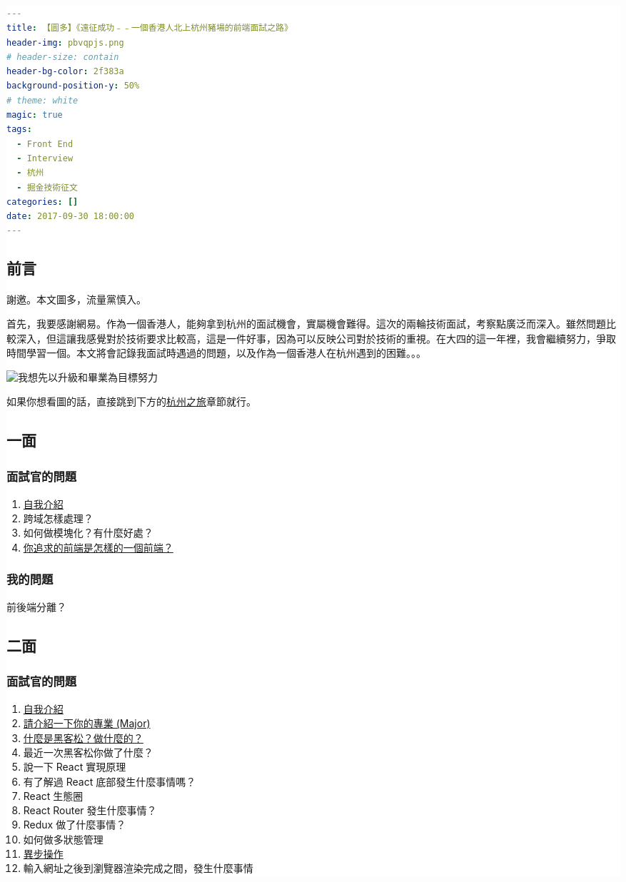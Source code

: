 ```yaml
---
title: 【圖多】《遠征成功﹣﹣一個香港人北上杭州豬場的前端面試之路》
header-img: pbvqpjs.png
# header-size: contain
header-bg-color: 2f383a
background-position-y: 50%
# theme: white
magic: true
tags:
  - Front End
  - Interview
  - 杭州
  - 掘金技術征文
categories: []
date: 2017-09-30 18:00:00
---
```


## 前言

謝邀。本文圖多，流量黨慎入。

首先，我要感謝網易。作為一個香港人，能夠拿到杭州的面試機會，實屬機會難得。這次的兩輪技術面試，考察點廣泛而深入。雖然問題比較深入，但這讓我感覺對於技術要求比較高，這是一件好事，因為可以反映公司對於技術的重視。在大四的這一年裡，我會繼續努力，爭取時間學習一個。本文將會記錄我面試時遇過的問題，以及作為一個香港人在杭州遇到的困難。。。

![我想先以升級和畢業為目標努力](https://i.imgur.com/3IAyiiO.png)

如果你想看圖的話，直接跳到下方的[杭州之旅](#杭州之旅)章節就行。

## 一面
### 面試官的問題

1. [自我介紹](/about)
1. 跨域怎樣處理？
1. 如何做模塊化？有什麼好處？
1. [你追求的前端是怎樣的一個前端？](/about)


### 我的問題

前後端分離？

## 二面
### 面試官的問題

1. [自我介紹](/about)
1. [請介紹一下你的專業 (Major)](/about)
1. [什麼是黑客松？做什麼的？](/2017/04/23/hackUST-2017-hackathon-summary/)
1. 最近一次黑客松你做了什麼？
1. 說一下 React 實現原理
1. 有了解過 React 底部發生什麼事情嗎？
1. React 生態圈
1. React Router 發生什麼事情？
1. Redux 做了什麼事情？
1. 如何做多狀態管理
1. [異步操作](/2017/09/27/async-summary/)
1. 輸入網址之後到瀏覽器渲染完成之間，發生什麼事情
